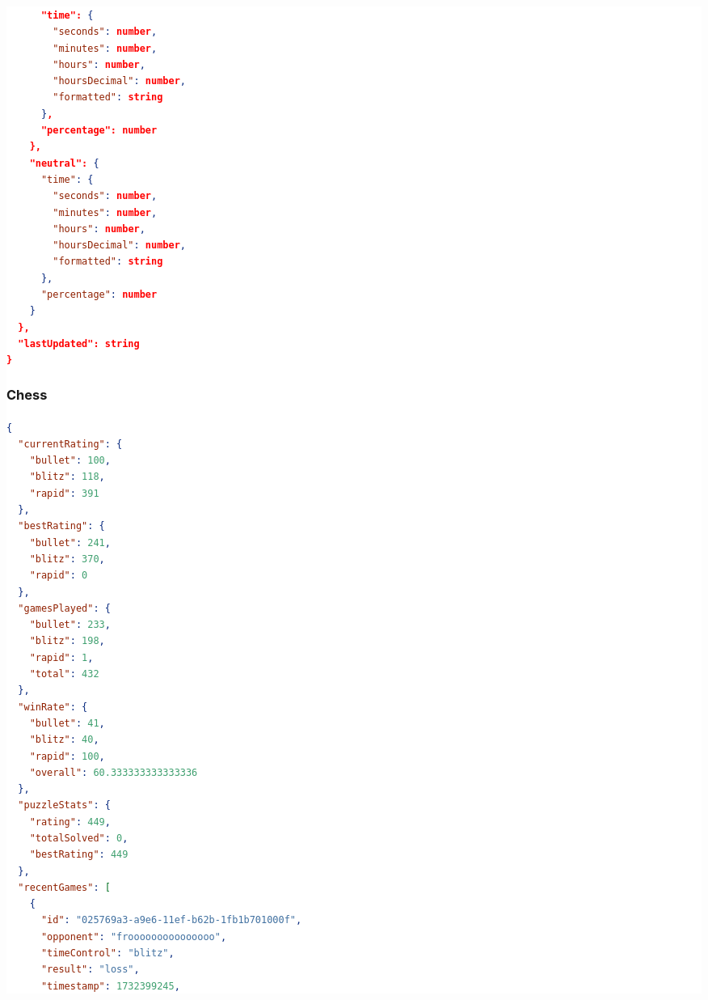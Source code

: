 ```json
      "time": {
        "seconds": number,
        "minutes": number,
        "hours": number,
        "hoursDecimal": number,
        "formatted": string
      },
      "percentage": number
    },
    "neutral": {
      "time": {
        "seconds": number,
        "minutes": number,
        "hours": number,
        "hoursDecimal": number,
        "formatted": string
      },
      "percentage": number
    }
  },
  "lastUpdated": string
}

```


### Chess
```json
{
  "currentRating": {
    "bullet": 100,
    "blitz": 118,
    "rapid": 391
  },
  "bestRating": {
    "bullet": 241,
    "blitz": 370,
    "rapid": 0
  },
  "gamesPlayed": {
    "bullet": 233,
    "blitz": 198,
    "rapid": 1,
    "total": 432
  },
  "winRate": {
    "bullet": 41,
    "blitz": 40,
    "rapid": 100,
    "overall": 60.333333333333336
  },
  "puzzleStats": {
    "rating": 449,
    "totalSolved": 0,
    "bestRating": 449
  },
  "recentGames": [
    {
      "id": "025769a3-a9e6-11ef-b62b-1fb1b701000f",
      "opponent": "frooooooooooooooo",
      "timeControl": "blitz",
      "result": "loss",
      "timestamp": 1732399245,
```